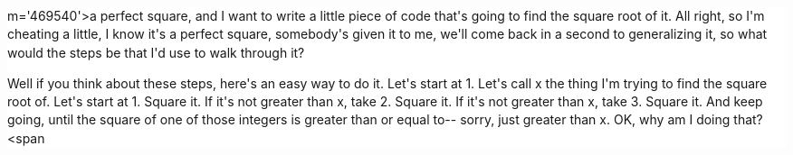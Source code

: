   m='469540'>a</span> <span m='469600'>perfect</span> <span
  m='469930'>square,</span> <span m='471060'>and</span> <span
  m='471160'>I</span> <span m='471190'>want</span> <span m='471325'>to</span>
  <span m='471460'>write</span> <span m='471670'>a</span> <span
  m='471730'>little</span> <span m='471980'>piece</span> <span
  m='472220'>of</span> <span m='472320'>code</span> <span
  m='472780'>that's</span> <span m='472930'>going</span> <span
  m='473030'>to</span> <span m='473130'>find</span> <span m='473500'>the</span>
  <span m='473550'>square</span> <span m='473810'>root</span> <span
  m='474116'>of</span> <span m='474422'>it.</span> <span m='474730'>All</span>
  <span m='474790'>right,</span> <span m='474850'>so</span> <span
  m='474910'>I'm</span> <span m='475020'>cheating</span> <span
  m='475400'>a</span> <span m='475480'>little,</span> <span m='475560'>I</span>
  <span m='475660'>know</span> <span m='475830'>it's</span> <span
  m='475895'>a</span> <span m='475960'>perfect</span> <span
  m='476310'>square,</span> <span m='476500'>somebody's</span> <span
  m='476890'>given</span> <span m='477110'>it</span> <span m='477210'>to</span>
  <span m='477320'>me,</span> <span m='478020'>we'll</span> <span
  m='478100'>come</span> <span m='478180'>back</span> <span m='478440'>in</span>
  <span m='478500'>a</span> <span m='478550'>second</span> <span
  m='478840'>to</span> <span m='478870'>generalizing</span> <span
  m='479280'>it,</span> <span m='479410'>so</span> <span m='479550'>what</span>
  <span m='479770'>would</span> <span m='479900'>the</span> <span
  m='479990'>steps</span> <span m='480410'>be</span> <span
  m='480540'>that</span> <span m='480670'>I'd</span> <span m='480810'>use</span>
  <span m='481080'>to</span> <span m='481160'>walk</span> <span
  m='481400'>through</span> <span m='481600'>it?</span> </p><p><span
  m='482480'>Well</span> <span m='482700'>if</span> <span m='482775'>you</span>
  <span m='482850'>think</span> <span m='483030'>about</span> <span
  m='483250'>these</span> <span m='483480'>steps,</span> <span
  m='484650'>here's</span> <span m='484840'>an</span> <span
  m='484930'>easy</span> <span m='485110'>way</span> <span m='485230'>to</span>
  <span m='485340'>do</span> <span m='485490'>it.</span> <span
  m='486540'>Let's</span> <span m='486670'>start</span> <span
  m='486950'>at</span> <span m='487040'>1.</span> <span m='487530'>Let's</span>
  <span m='487650'>call</span> <span m='487770'>x</span> <span
  m='487940'>the</span> <span m='488110'>thing</span> <span
  m='488280'>I'm</span> <span m='488370'>trying</span> <span
  m='488570'>to</span> <span m='488630'>find</span> <span m='488820'>the</span>
  <span m='488870'>square</span> <span m='489090'>root</span> <span
  m='489260'>of.</span> <span m='489370'>Let's</span> <span
  m='489440'>start</span> <span m='489720'>at</span> <span m='489800'>1.</span>
  <span m='490780'>Square</span> <span m='491230'>it.</span> <span
  m='492740'>If</span> <span m='492940'>it's</span> <span m='493080'>not</span>
  <span m='494180'>greater</span> <span m='494400'>than</span> <span
  m='494590'>x,</span> <span m='495710'>take</span> <span m='495980'>2.</span>
  <span m='496620'>Square</span> <span m='497640'>it.</span> <span
  m='497716'>If</span> <span m='497792'>it's</span> <span m='497870'>not</span>
  <span m='498060'>greater</span> <span m='498270'>than</span> <span
  m='498340'>x,</span> <span m='498710'>take</span> <span m='498890'>3.</span>
  <span m='499140'>Square</span> <span m='499315'>it.</span> <span
  m='499490'>And</span> <span m='499640'>keep</span> <span
  m='499870'>going,</span> <span m='500320'>until</span> <span
  m='501270'>the</span> <span m='501400'>square</span> <span
  m='501880'>of</span> <span m='502000'>one</span> <span m='502200'>of</span>
  <span m='502270'>those</span> <span m='502440'>integers</span> <span
  m='502580'>is</span> <span m='503530'>greater</span> <span
  m='503830'>than</span> <span m='504260'>or</span> <span
  m='504430'>equal</span> <span m='504680'>to--</span> <span
  m='505710'>sorry,</span> <span m='505930'>just</span> <span
  m='506140'>greater</span> <span m='506410'>than</span> <span
  m='506570'>x.</span> <span m='507390'>OK,</span> <span m='507940'>why</span>
  <span m='508080'>am</span> <span m='508180'>I</span> <span
  m='508230'>doing</span> <span m='508460'>that?</span> <span
